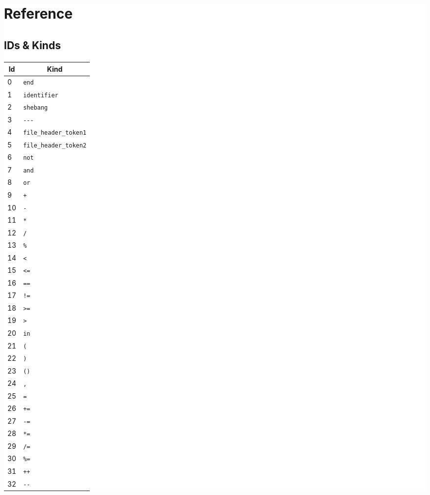 # Reference

## IDs & Kinds

| Id  | Kind                              |
|-----|-----------------------------------|
| 0   | `end`                             |
| 1   | `identifier`                      |
| 2   | `shebang`                         |
| 3   | `---`                             |
| 4   | `file_header_token1`              |
| 5   | `file_header_token2`              |
| 6   | `not`                             |
| 7   | `and`                             |
| 8   | `or`                              |
| 9   | `+`                               |
| 10  | `-`                               |
| 11  | `*`                               |
| 12  | `/`                               |
| 13  | `%`                               |
| 14  | `<`                               |
| 15  | `<=`                              |
| 16  | `==`                              |
| 17  | `!=`                              |
| 18  | `>=`                              |
| 19  | `>`                               |
| 20  | `in`                              |
| 21  | `(`                               |
| 22  | `)`                               |
| 23  | `()`                              |
| 24  | `,`                               |
| 25  | `=`                               |
| 26  | `+=`                              |
| 27  | `-=`                              |
| 28  | `*=`                              |
| 29  | `/=`                              |
| 30  | `%=`                              |
| 31  | `++`                              |
| 32  | `--`                              |